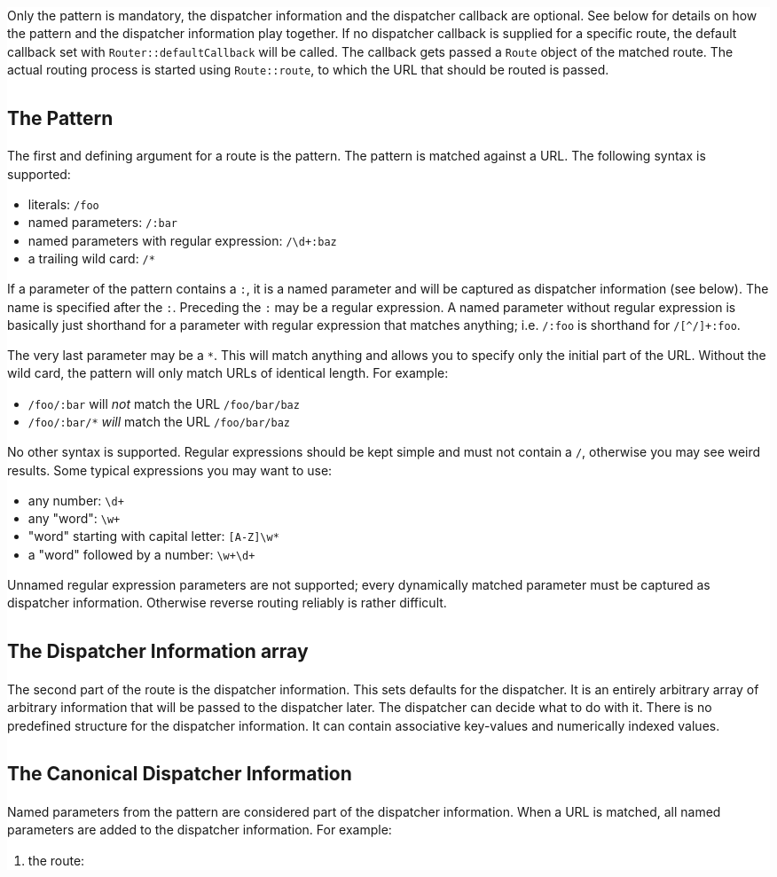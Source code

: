 Only the pattern is mandatory, the dispatcher information and the dispatcher callback are optional. See below for details on how the pattern and the dispatcher information play together. If no dispatcher callback is supplied for a specific route, the default callback set with `Router::defaultCallback` will be called. The callback gets passed a `Route` object of the matched route. The actual routing process is started using `Route::route`, to which the URL that should be routed is passed.


The Pattern
-----------

The first and defining argument for a route is the pattern. The pattern is matched against a URL. The following syntax is supported:

- literals: `/foo`
- named parameters: `/:bar`
- named parameters with regular expression: `/\d+:baz`
- a trailing wild card: `/*`

If a parameter of the pattern contains a `:`, it is a named parameter and will be captured as dispatcher information (see below). The name is specified after the `:`. Preceding the `:` may be a regular expression. A named parameter without regular expression is basically just shorthand for a parameter with regular expression that matches anything; i.e. `/:foo` is shorthand for `/[^/]+:foo`.

The very last parameter may be a `*`. This will match anything and allows you to specify only the initial part of the URL. Without the wild card, the pattern will only match URLs of identical length. For example:

- `/foo/:bar` will *not* match the URL `/foo/bar/baz`
- `/foo/:bar/*` *will* match the URL `/foo/bar/baz`

No other syntax is supported. Regular expressions should be kept simple and must not contain a `/`, otherwise you may see weird results. Some typical expressions you may want to use:

- any number: `\d+`
- any "word": `\w+`
- "word" starting with capital letter: `[A-Z]\w*`
- a "word" followed by a number: `\w+\d+`

Unnamed regular expression parameters are not supported; every dynamically matched parameter must be captured as dispatcher information. Otherwise reverse routing reliably is rather difficult.


The Dispatcher Information array
--------------------------------

The second part of the route is the dispatcher information. This sets defaults for the dispatcher. It is an entirely arbitrary array of arbitrary information that will be passed to the dispatcher later. The dispatcher can decide what to do with it. There is no predefined structure for the dispatcher information. It can contain associative key-values and numerically indexed values.


The Canonical Dispatcher Information
------------------------------------

Named parameters from the pattern are considered part of the dispatcher information. When a URL is matched, all named parameters are added to the dispatcher information. For example:

1. the route:
